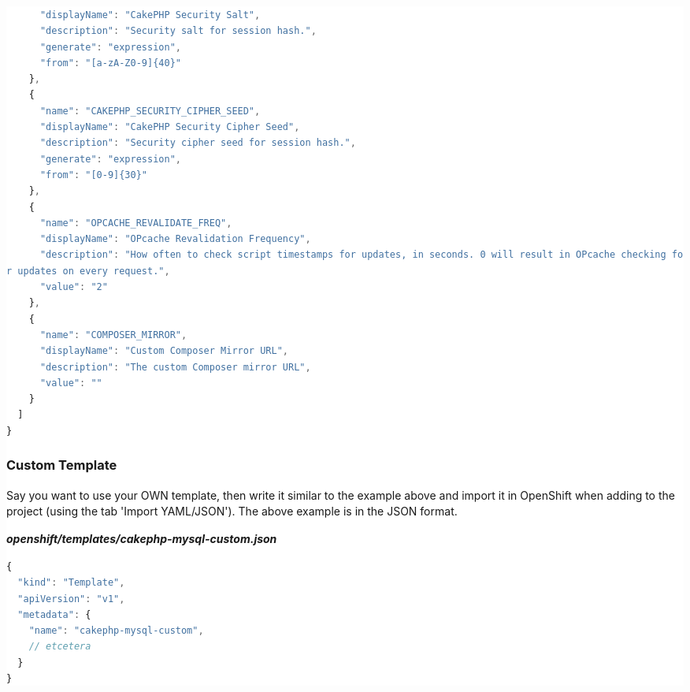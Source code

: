 ```javascript
      "displayName": "CakePHP Security Salt",
      "description": "Security salt for session hash.",
      "generate": "expression",
      "from": "[a-zA-Z0-9]{40}"
    },
    {
      "name": "CAKEPHP_SECURITY_CIPHER_SEED",
      "displayName": "CakePHP Security Cipher Seed",
      "description": "Security cipher seed for session hash.",
      "generate": "expression",
      "from": "[0-9]{30}"
    },
    {
      "name": "OPCACHE_REVALIDATE_FREQ",
      "displayName": "OPcache Revalidation Frequency",
      "description": "How often to check script timestamps for updates, in seconds. 0 will result in OPcache checking for updates on every request.",
      "value": "2"
    },
    {
      "name": "COMPOSER_MIRROR",
      "displayName": "Custom Composer Mirror URL",
      "description": "The custom Composer mirror URL",
      "value": ""
    }
  ]
}
```

### Custom Template

Say you want to use your OWN template, then write it similar to the example above and import it in OpenShift when adding to the project (using the tab 'Import YAML/JSON'). The above example is in the JSON format.

***openshift/templates/cakephp-mysql-custom.json***

```javascript
{
  "kind": "Template",
  "apiVersion": "v1",
  "metadata": {
    "name": "cakephp-mysql-custom",
    // etcetera
  }
}  
```